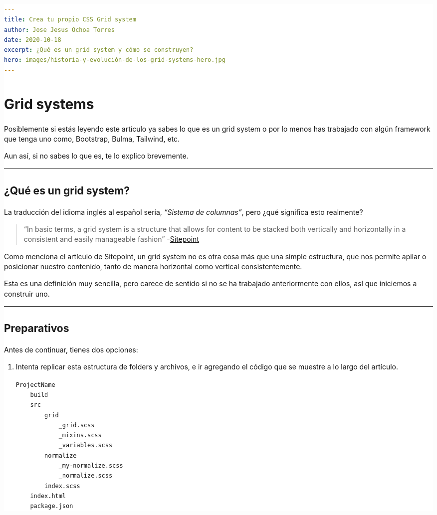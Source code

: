 ```yaml
---
title: Crea tu propio CSS Grid system
author: Jose Jesus Ochoa Torres
date: 2020-10-18
excerpt: ¿Qué es un grid system y cómo se construyen?
hero: images/historia-y-evolución-de-los-grid-systems-hero.jpg
---
```

# Grid systems

Posiblemente si estás leyendo este artículo ya sabes lo que es un grid system o por lo menos has trabajado con algún framework que tenga uno como, Bootstrap, Bulma, Tailwind, etc.

Aun así, si no sabes lo que es, te lo explico brevemente.

___

## ¿Qué es un grid system?

La traducción del idioma inglés al español sería, *“Sistema de columnas”*, pero ¿qué significa esto realmente?

> “In basic terms, a grid system is a structure that allows for content to be stacked both vertically and horizontally in a consistent and easily manageable fashion” -[Sitepoint](https://www.sitepoint.com/understanding-css-grid-systems/)

Como menciona el artículo de Sitepoint, un grid system no es otra cosa más que una simple estructura, que nos permite apilar o posicionar nuestro contenido, tanto de manera horizontal como vertical consistentemente.

Esta es una definición muy sencilla, pero carece de sentido si no se ha trabajado anteriormente con ellos, así que iniciemos a construir uno.

---

## Preparativos

Antes de continuar, tienes dos opciones:

1. Intenta replicar esta estructura de folders y archivos, e ir agregando el código que se muestre a lo largo del artículo.

    ```
    ProjectName
        build
        src
            grid
                _grid.scss
                _mixins.scss
                _variables.scss
            normalize
                _my-normalize.scss
                _normalize.scss
            index.scss
        index.html
        package.json
    ```
